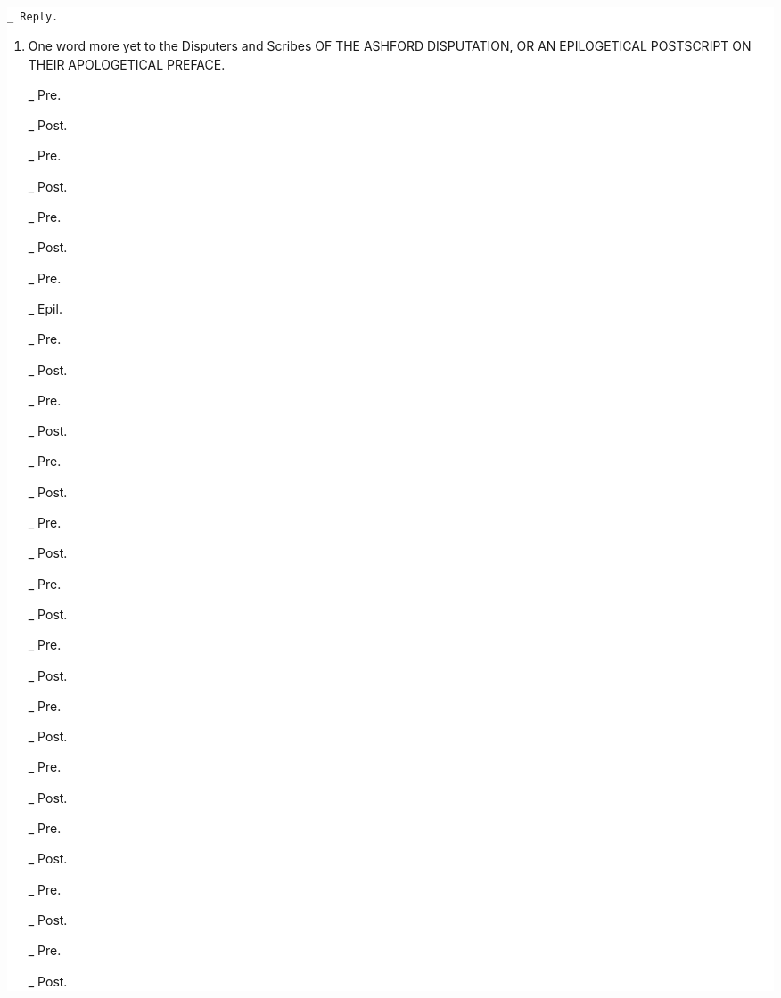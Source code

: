     _ Reply.

1. One word more yet to the Disputers and Scribes OF THE
ASHFORD DISPUTATION, OR AN EPILOGETICAL POSTSCRIPT ON THEIR APOLOGETICAL
PREFACE.

    _ Pre.

    _ Post.

    _ Pre.

    _ Post.

    _ Pre.

    _ Post.

    _ Pre.

    _ Epil.

    _ Pre.

    _ Post.

    _ Pre.

    _ Post.

    _ Pre.

    _ Post.

    _ Pre.

    _ Post.

    _ Pre.

    _ Post.

    _ Pre.

    _ Post.

    _ Pre.

    _ Post.

    _ Pre.

    _ Post.

    _ Pre.

    _ Post.

    _ Pre.

    _ Post.

    _ Pre.

    _ Post.
